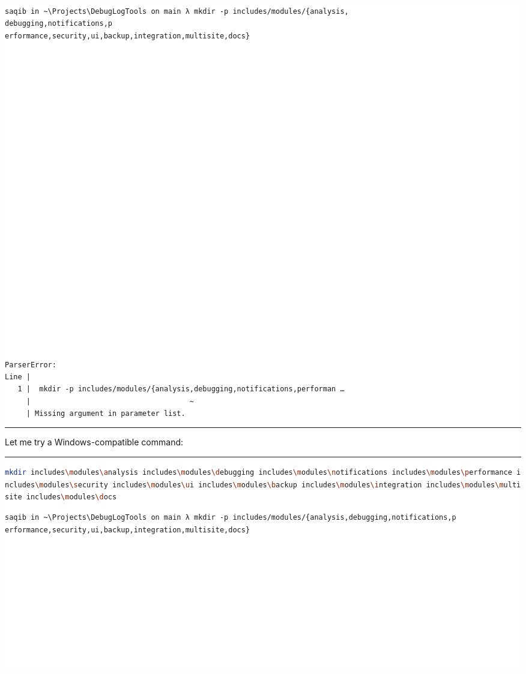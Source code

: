 ```
saqib in ~\Projects\DebugLogTools on main λ mkdir -p includes/modules/{analysis,
debugging,notifications,p
erformance,security,ui,backup,integration,multisite,docs}
                         

























ParserError: 
Line |
   1 |  mkdir -p includes/modules/{analysis,debugging,notifications,performan …
     |                                     ~
     | Missing argument in parameter list.

```

---

Let me try a Windows-compatible command:

---

```bash
mkdir includes\modules\analysis includes\modules\debugging includes\modules\notifications includes\modules\performance includes\modules\security includes\modules\ui includes\modules\backup includes\modules\integration includes\modules\multisite includes\modules\docs
```

```
saqib in ~\Projects\DebugLogTools on main λ mkdir -p includes/modules/{analysis,debugging,notifications,p
erformance,security,ui,backup,integration,multisite,docs}












```